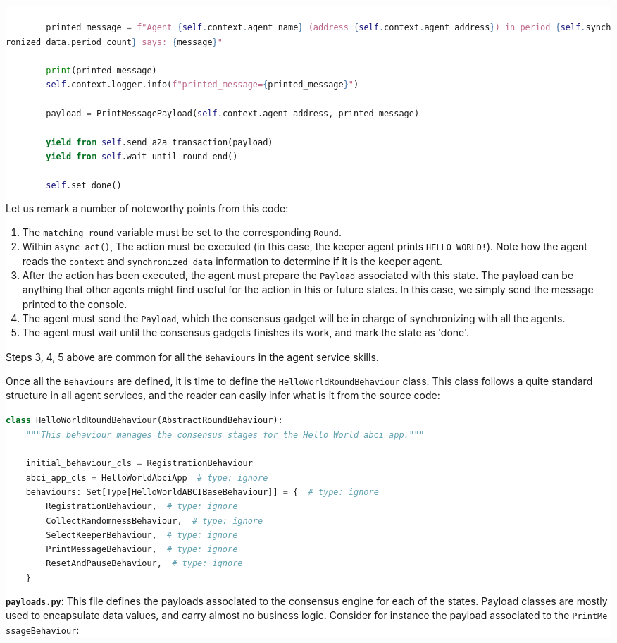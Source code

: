 ```python

        printed_message = f"Agent {self.context.agent_name} (address {self.context.agent_address}) in period {self.synchronized_data.period_count} says: {message}"

        print(printed_message)
        self.context.logger.info(f"printed_message={printed_message}")

        payload = PrintMessagePayload(self.context.agent_address, printed_message)

        yield from self.send_a2a_transaction(payload)
        yield from self.wait_until_round_end()

        self.set_done()
```

Let us remark a number of noteworthy points from this code:

1.  The `matching_round` variable must be set to the corresponding `Round`.
2.  Within `async_act()`, The action must be executed (in this case, the keeper agent prints `HELLO_WORLD!`). Note how the agent reads the `context` and `synchronized_data` information to determine if it is the keeper agent.
3.  After the action has been executed, the agent must prepare the `Payload` associated with this state. The payload can be anything that other agents might find useful for the action in this or future states. In this case, we simply send the message printed to the console.
4.  The agent must send the `Payload`, which the consensus gadget will be in charge of synchronizing with all the agents.
5.  The agent must wait until the consensus gadgets finishes its work, and mark the state as 'done'.

Steps 3, 4, 5 above are common for all the `Behaviours` in the agent service skills.

Once all the `Behaviours` are defined, it is time to define the `HelloWorldRoundBehaviour` class. This class follows a quite standard structure in all agent services, and the reader can easily infer what is it from the source code:

```python
class HelloWorldRoundBehaviour(AbstractRoundBehaviour):
    """This behaviour manages the consensus stages for the Hello World abci app."""

    initial_behaviour_cls = RegistrationBehaviour
    abci_app_cls = HelloWorldAbciApp  # type: ignore
    behaviours: Set[Type[HelloWorldABCIBaseBehaviour]] = {  # type: ignore
        RegistrationBehaviour,  # type: ignore
        CollectRandomnessBehaviour,  # type: ignore
        SelectKeeperBehaviour,  # type: ignore
        PrintMessageBehaviour,  # type: ignore
        ResetAndPauseBehaviour,  # type: ignore
    }
```

**`payloads.py`**: This file defines the payloads associated to the consensus engine for each of the states. Payload classes are mostly used to encapsulate data values, and carry almost no business logic. Consider for instance the payload associated to the `PrintMessageBehaviour`:
